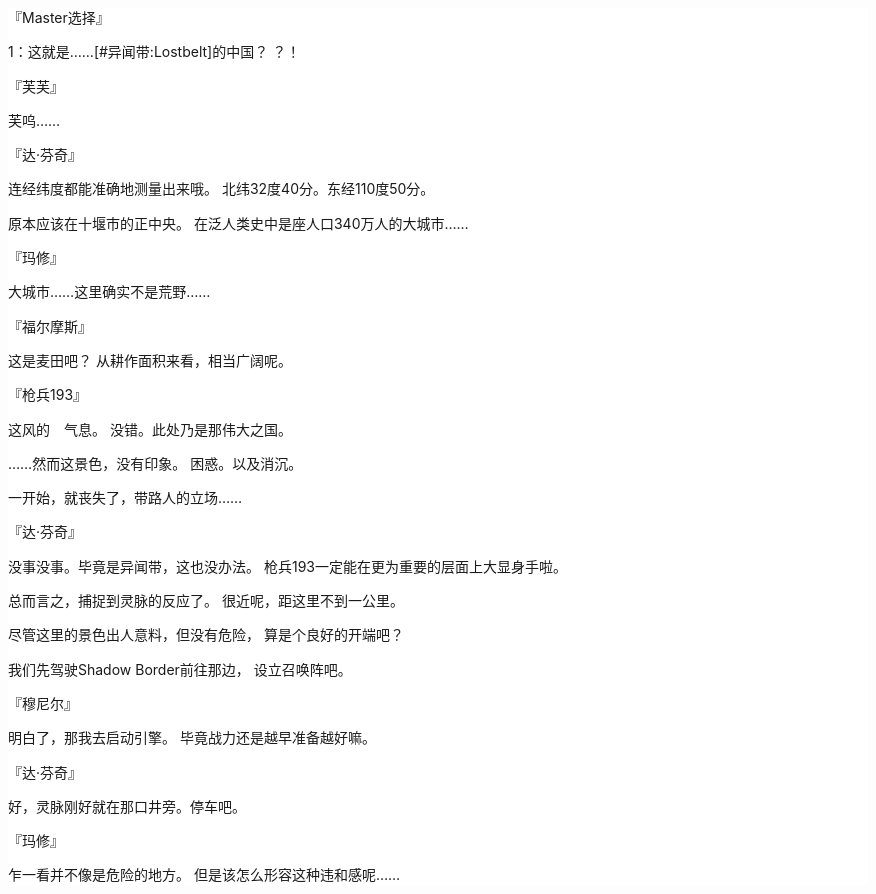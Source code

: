 『Master选择』

1：这就是……[#异闻带:Lostbelt]的中国？
？！

『芙芙』

芙呜……

『达·芬奇』

连经纬度都能准确地测量出来哦。
北纬32度40分。东经110度50分。

原本应该在十堰市的正中央。
在泛人类史中是座人口340万人的大城市……

『玛修』

大城市……这里确实不是荒野……

『福尔摩斯』

这是麦田吧？
从耕作面积来看，相当广阔呢。

『枪兵193』

这风的　气息。
没错。此处乃是那伟大之国。

……然而这景色，没有印象。
困惑。以及消沉。

一开始，就丧失了，带路人的立场……

『达·芬奇』

没事没事。毕竟是异闻带，这也没办法。
枪兵193一定能在更为重要的层面上大显身手啦。

总而言之，捕捉到灵脉的反应了。
很近呢，距这里不到一公里。

尽管这里的景色出人意料，但没有危险，
算是个良好的开端吧？

我们先驾驶Shadow Border前往那边，
设立召唤阵吧。

『穆尼尔』

明白了，那我去启动引擎。
毕竟战力还是越早准备越好嘛。

『达·芬奇』

好，灵脉刚好就在那口井旁。停车吧。

『玛修』

乍一看并不像是危险的地方。
但是该怎么形容这种违和感呢……
